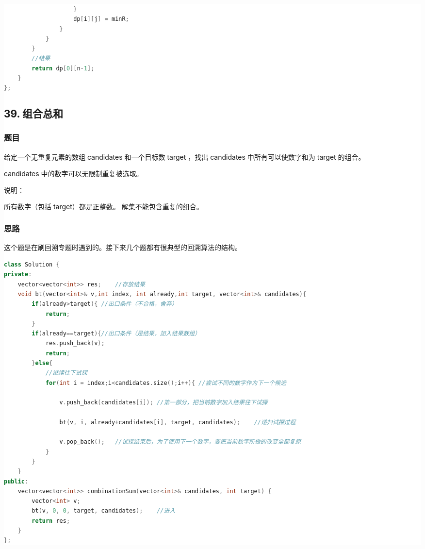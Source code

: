 ```cpp
                    }
                    dp[i][j] = minR;
                }
            }
        }
        //结果
        return dp[0][n-1];
    }
};
```
## 39. 组合总和
### 题目　　

给定一个无重复元素的数组 candidates 和一个目标数 target ，找出 candidates 中所有可以使数字和为 target 的组合。

candidates 中的数字可以无限制重复被选取。

说明：

所有数字（包括 target）都是正整数。
解集不能包含重复的组合。 

### 思路
这个题是在刷回溯专题时遇到的。接下来几个题都有很典型的回溯算法的结构。
```cpp
class Solution {
private:
    vector<vector<int>> res;    //存放结果
    void bt(vector<int>& v,int index, int already,int target, vector<int>& candidates){
        if(already>target){ //出口条件（不合格，舍弃）
            return;
        }
        if(already==target){//出口条件（是结果，加入结果数组）
            res.push_back(v);
            return;
        }else{
            //继续往下试探
            for(int i = index;i<candidates.size();i++){ //尝试不同的数字作为下一个候选

                v.push_back(candidates[i]); //第一部分，把当前数字加入结果往下试探

                bt(v, i, already+candidates[i], target, candidates);    //递归试探过程

                v.pop_back();   //试探结束后，为了使用下一个数字，要把当前数字所做的改变全部复原
            }
        }
    }
public:
    vector<vector<int>> combinationSum(vector<int>& candidates, int target) {
        vector<int> v;
        bt(v, 0, 0, target, candidates);    //进入
        return res;
    }
};
```
